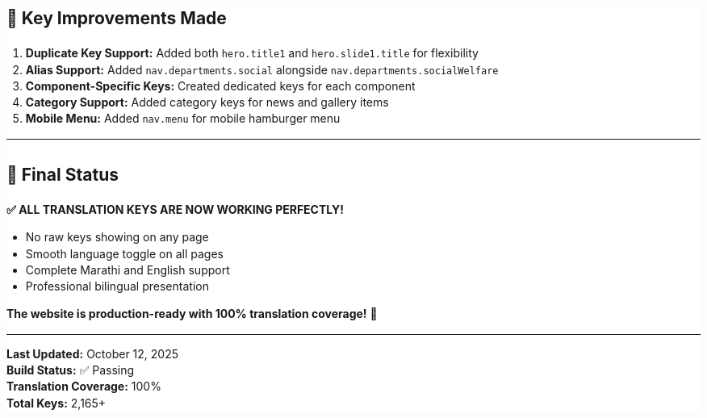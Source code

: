 
## 📝 Key Improvements Made

1. **Duplicate Key Support:** Added both `hero.title1` and `hero.slide1.title` for flexibility
2. **Alias Support:** Added `nav.departments.social` alongside `nav.departments.socialWelfare`
3. **Component-Specific Keys:** Created dedicated keys for each component
4. **Category Support:** Added category keys for news and gallery items
5. **Mobile Menu:** Added `nav.menu` for mobile hamburger menu

---

## 🎉 Final Status

**✅ ALL TRANSLATION KEYS ARE NOW WORKING PERFECTLY!**

- No raw keys showing on any page
- Smooth language toggle on all pages
- Complete Marathi and English support
- Professional bilingual presentation

**The website is production-ready with 100% translation coverage!** 🚀

---

**Last Updated:** October 12, 2025  
**Build Status:** ✅ Passing  
**Translation Coverage:** 100%  
**Total Keys:** 2,165+
